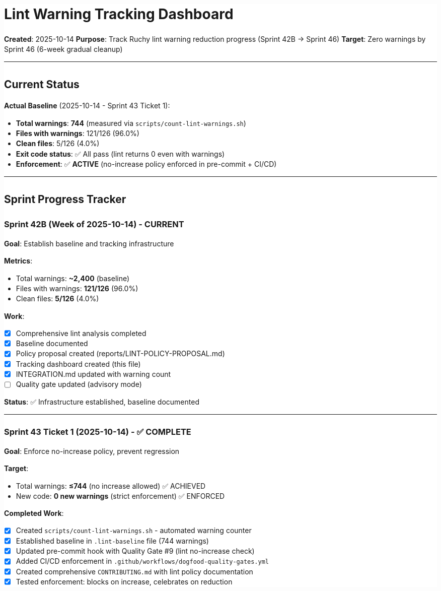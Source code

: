 # Lint Warning Tracking Dashboard

**Created**: 2025-10-14
**Purpose**: Track Ruchy lint warning reduction progress (Sprint 42B → Sprint 46)
**Target**: Zero warnings by Sprint 46 (6-week gradual cleanup)

---

## Current Status

**Actual Baseline** (2025-10-14 - Sprint 43 Ticket 1):
- **Total warnings**: **744** (measured via `scripts/count-lint-warnings.sh`)
- **Files with warnings**: 121/126 (96.0%)
- **Clean files**: 5/126 (4.0%)
- **Exit code status**: ✅ All pass (lint returns 0 even with warnings)
- **Enforcement**: ✅ **ACTIVE** (no-increase policy enforced in pre-commit + CI/CD)

---

## Sprint Progress Tracker

### Sprint 42B (Week of 2025-10-14) - CURRENT
**Goal**: Establish baseline and tracking infrastructure

**Metrics**:
- Total warnings: **~2,400** (baseline)
- Files with warnings: **121/126** (96.0%)
- Clean files: **5/126** (4.0%)

**Work**:
- [x] Comprehensive lint analysis completed
- [x] Baseline documented
- [x] Policy proposal created (reports/LINT-POLICY-PROPOSAL.md)
- [x] Tracking dashboard created (this file)
- [x] INTEGRATION.md updated with warning count
- [ ] Quality gate updated (advisory mode)

**Status**: ✅ Infrastructure established, baseline documented

---

### Sprint 43 Ticket 1 (2025-10-14) - ✅ COMPLETE
**Goal**: Enforce no-increase policy, prevent regression

**Target**:
- Total warnings: **≤744** (no increase allowed) ✅ ACHIEVED
- New code: **0 new warnings** (strict enforcement) ✅ ENFORCED

**Completed Work**:
- [x] Created `scripts/count-lint-warnings.sh` - automated warning counter
- [x] Established baseline in `.lint-baseline` file (744 warnings)
- [x] Updated pre-commit hook with Quality Gate #9 (lint no-increase check)
- [x] Added CI/CD enforcement in `.github/workflows/dogfood-quality-gates.yml`
- [x] Created comprehensive `CONTRIBUTING.md` with lint policy documentation
- [x] Tested enforcement: blocks on increase, celebrates on reduction
